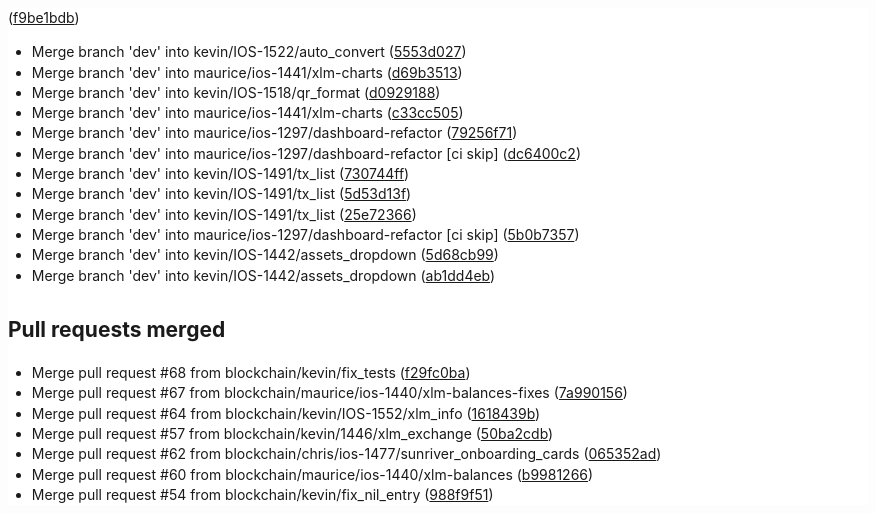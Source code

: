   ([f9be1bdb](https://github.com/blockchain/My-Wallet-V3-iOS/commit/f9be1bdb4631111819121d198c93aad526e56e5b))
  - Merge branch 'dev' into kevin/IOS-1522/auto_convert
  ([5553d027](https://github.com/blockchain/My-Wallet-V3-iOS/commit/5553d0277e1572fa5b77d693f735ba729693b6f6))
  - Merge branch 'dev' into maurice/ios-1441/xlm-charts
  ([d69b3513](https://github.com/blockchain/My-Wallet-V3-iOS/commit/d69b35136bf46cee7224b23cdbfd5350243ab6d0))
  - Merge branch 'dev' into kevin/IOS-1518/qr_format
  ([d0929188](https://github.com/blockchain/My-Wallet-V3-iOS/commit/d0929188165f7c58c168ae97f4ec61d74a2a612f))
  - Merge branch 'dev' into maurice/ios-1441/xlm-charts
  ([c33cc505](https://github.com/blockchain/My-Wallet-V3-iOS/commit/c33cc5051d6b1dc6b1706be2043b302d0509ef57))
  - Merge branch 'dev' into maurice/ios-1297/dashboard-refactor
  ([79256f71](https://github.com/blockchain/My-Wallet-V3-iOS/commit/79256f7173b141090b2979be6e119a3d8725d93b))
  - Merge branch 'dev' into maurice/ios-1297/dashboard-refactor [ci skip]
  ([dc6400c2](https://github.com/blockchain/My-Wallet-V3-iOS/commit/dc6400c220fef0827d05ee3a8a3ed8fe24a6ca16))
  - Merge branch 'dev' into kevin/IOS-1491/tx_list
  ([730744ff](https://github.com/blockchain/My-Wallet-V3-iOS/commit/730744ff002f07a22e7c3ba16772aac2f8504ca0))
  - Merge branch 'dev' into kevin/IOS-1491/tx_list
  ([5d53d13f](https://github.com/blockchain/My-Wallet-V3-iOS/commit/5d53d13f20e00702c9686561381d909fb8008564))
  - Merge branch 'dev' into kevin/IOS-1491/tx_list
  ([25e72366](https://github.com/blockchain/My-Wallet-V3-iOS/commit/25e72366f243eb06fbfd85f1fac3bed75847e7ef))
  - Merge branch 'dev' into maurice/ios-1297/dashboard-refactor [ci skip]
  ([5b0b7357](https://github.com/blockchain/My-Wallet-V3-iOS/commit/5b0b7357e566105ea26da3025a1f0284c397b39c))
  - Merge branch 'dev' into kevin/IOS-1442/assets_dropdown
  ([5d68cb99](https://github.com/blockchain/My-Wallet-V3-iOS/commit/5d68cb993bf13ab98d7d27587afa7c57a1c81345))
  - Merge branch 'dev' into kevin/IOS-1442/assets_dropdown
  ([ab1dd4eb](https://github.com/blockchain/My-Wallet-V3-iOS/commit/ab1dd4eba5c6b0ed7adf879592f6fa94037d3cc8))




## Pull requests merged
  - Merge pull request #68 from blockchain/kevin/fix_tests
  ([f29fc0ba](https://github.com/blockchain/My-Wallet-V3-iOS/commit/f29fc0bafb2d70cc39c02a66aa614e458160f5fd))
  - Merge pull request #67 from blockchain/maurice/ios-1440/xlm-balances-fixes
  ([7a990156](https://github.com/blockchain/My-Wallet-V3-iOS/commit/7a990156cd006bc3f71b0fe8b725eafd4169cf0a))
  - Merge pull request #64 from blockchain/kevin/IOS-1552/xlm_info
  ([1618439b](https://github.com/blockchain/My-Wallet-V3-iOS/commit/1618439b9521dae746b18c2319976ea1b72c34e0))
  - Merge pull request #57 from blockchain/kevin/1446/xlm_exchange
  ([50ba2cdb](https://github.com/blockchain/My-Wallet-V3-iOS/commit/50ba2cdbf00764dd6e7a1b5a481d04cf973d0ab8))
  - Merge pull request #62 from blockchain/chris/ios-1477/sunriver_onboarding_cards
  ([065352ad](https://github.com/blockchain/My-Wallet-V3-iOS/commit/065352adb45ca184551cdc43580d917e84eab96f))
  - Merge pull request #60 from blockchain/maurice/ios-1440/xlm-balances
  ([b9981266](https://github.com/blockchain/My-Wallet-V3-iOS/commit/b9981266e6e1b402579ad90efb97832c55ca6d30))
  - Merge pull request #54 from blockchain/kevin/fix_nil_entry
  ([988f9f51](https://github.com/blockchain/My-Wallet-V3-iOS/commit/988f9f51d3c7c5331a75eb725595fad8b6f8f87f))